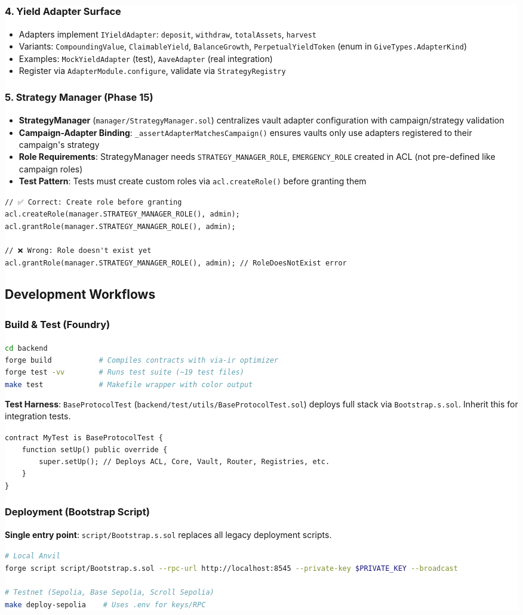### 4. Yield Adapter Surface
- Adapters implement `IYieldAdapter`: `deposit`, `withdraw`, `totalAssets`, `harvest`
- Variants: `CompoundingValue`, `ClaimableYield`, `BalanceGrowth`, `PerpetualYieldToken` (enum in `GiveTypes.AdapterKind`)
- Examples: `MockYieldAdapter` (test), `AaveAdapter` (real integration)
- Register via `AdapterModule.configure`, validate via `StrategyRegistry`

### 5. Strategy Manager (Phase 15)
- **StrategyManager** (`manager/StrategyManager.sol`) centralizes vault adapter configuration with campaign/strategy validation
- **Campaign-Adapter Binding**: `_assertAdapterMatchesCampaign()` ensures vaults only use adapters registered to their campaign's strategy
- **Role Requirements**: StrategyManager needs `STRATEGY_MANAGER_ROLE`, `EMERGENCY_ROLE` created in ACL (not pre-defined like campaign roles)
- **Test Pattern**: Tests must create custom roles via `acl.createRole()` before granting them

```solidity
// ✅ Correct: Create role before granting
acl.createRole(manager.STRATEGY_MANAGER_ROLE(), admin);
acl.grantRole(manager.STRATEGY_MANAGER_ROLE(), admin);

// ❌ Wrong: Role doesn't exist yet
acl.grantRole(manager.STRATEGY_MANAGER_ROLE(), admin); // RoleDoesNotExist error
```

## Development Workflows

### Build & Test (Foundry)
```bash
cd backend
forge build           # Compiles contracts with via-ir optimizer
forge test -vv        # Runs test suite (~19 test files)
make test             # Makefile wrapper with color output
```

**Test Harness**: `BaseProtocolTest` (`backend/test/utils/BaseProtocolTest.sol`) deploys full stack via `Bootstrap.s.sol`. Inherit this for integration tests.

```solidity
contract MyTest is BaseProtocolTest {
    function setUp() public override {
        super.setUp(); // Deploys ACL, Core, Vault, Router, Registries, etc.
    }
}
```

### Deployment (Bootstrap Script)
**Single entry point**: `script/Bootstrap.s.sol` replaces all legacy deployment scripts.

```bash
# Local Anvil
forge script script/Bootstrap.s.sol --rpc-url http://localhost:8545 --private-key $PRIVATE_KEY --broadcast

# Testnet (Sepolia, Base Sepolia, Scroll Sepolia)
make deploy-sepolia    # Uses .env for keys/RPC
```
